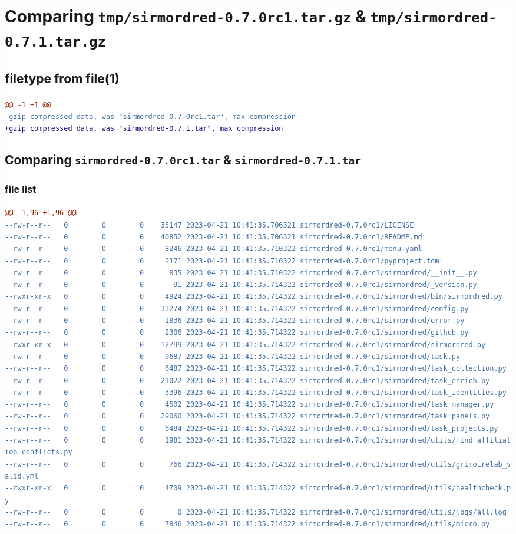 # Comparing `tmp/sirmordred-0.7.0rc1.tar.gz` & `tmp/sirmordred-0.7.1.tar.gz`

## filetype from file(1)

```diff
@@ -1 +1 @@
-gzip compressed data, was "sirmordred-0.7.0rc1.tar", max compression
+gzip compressed data, was "sirmordred-0.7.1.tar", max compression
```

## Comparing `sirmordred-0.7.0rc1.tar` & `sirmordred-0.7.1.tar`

### file list

```diff
@@ -1,96 +1,96 @@
--rw-r--r--   0        0        0    35147 2023-04-21 10:41:35.706321 sirmordred-0.7.0rc1/LICENSE
--rw-r--r--   0        0        0    40852 2023-04-21 10:41:35.706321 sirmordred-0.7.0rc1/README.md
--rw-r--r--   0        0        0     8246 2023-04-21 10:41:35.710322 sirmordred-0.7.0rc1/menu.yaml
--rw-r--r--   0        0        0     2171 2023-04-21 10:41:35.710322 sirmordred-0.7.0rc1/pyproject.toml
--rw-r--r--   0        0        0      835 2023-04-21 10:41:35.710322 sirmordred-0.7.0rc1/sirmordred/__init__.py
--rw-r--r--   0        0        0       91 2023-04-21 10:41:35.714322 sirmordred-0.7.0rc1/sirmordred/_version.py
--rwxr-xr-x   0        0        0     4924 2023-04-21 10:41:35.714322 sirmordred-0.7.0rc1/sirmordred/bin/sirmordred.py
--rw-r--r--   0        0        0    33274 2023-04-21 10:41:35.714322 sirmordred-0.7.0rc1/sirmordred/config.py
--rw-r--r--   0        0        0     1836 2023-04-21 10:41:35.714322 sirmordred-0.7.0rc1/sirmordred/error.py
--rw-r--r--   0        0        0     2306 2023-04-21 10:41:35.714322 sirmordred-0.7.0rc1/sirmordred/github.py
--rwxr-xr-x   0        0        0    12799 2023-04-21 10:41:35.714322 sirmordred-0.7.0rc1/sirmordred/sirmordred.py
--rw-r--r--   0        0        0     9687 2023-04-21 10:41:35.714322 sirmordred-0.7.0rc1/sirmordred/task.py
--rw-r--r--   0        0        0     6487 2023-04-21 10:41:35.714322 sirmordred-0.7.0rc1/sirmordred/task_collection.py
--rw-r--r--   0        0        0    21022 2023-04-21 10:41:35.714322 sirmordred-0.7.0rc1/sirmordred/task_enrich.py
--rw-r--r--   0        0        0     3396 2023-04-21 10:41:35.714322 sirmordred-0.7.0rc1/sirmordred/task_identities.py
--rw-r--r--   0        0        0     4502 2023-04-21 10:41:35.714322 sirmordred-0.7.0rc1/sirmordred/task_manager.py
--rw-r--r--   0        0        0    29060 2023-04-21 10:41:35.714322 sirmordred-0.7.0rc1/sirmordred/task_panels.py
--rw-r--r--   0        0        0     6484 2023-04-21 10:41:35.714322 sirmordred-0.7.0rc1/sirmordred/task_projects.py
--rw-r--r--   0        0        0     1981 2023-04-21 10:41:35.714322 sirmordred-0.7.0rc1/sirmordred/utils/find_affiliation_conflicts.py
--rw-r--r--   0        0        0      766 2023-04-21 10:41:35.714322 sirmordred-0.7.0rc1/sirmordred/utils/grimoirelab_valid.yml
--rwxr-xr-x   0        0        0     4709 2023-04-21 10:41:35.714322 sirmordred-0.7.0rc1/sirmordred/utils/healthcheck.py
--rw-r--r--   0        0        0        0 2023-04-21 10:41:35.714322 sirmordred-0.7.0rc1/sirmordred/utils/logs/all.log
--rw-r--r--   0        0        0     7846 2023-04-21 10:41:35.714322 sirmordred-0.7.0rc1/sirmordred/utils/micro.py
```